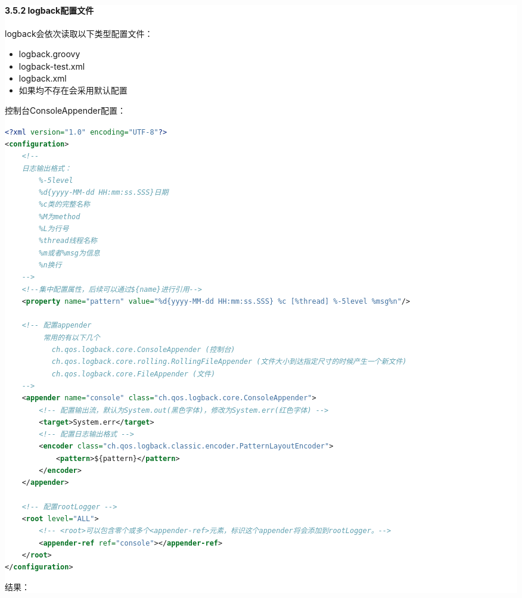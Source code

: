 

#### 3.5.2 logback配置文件

logback会依次读取以下类型配置文件：

- logback.groovy
- logback-test.xml
- logback.xml 
- 如果均不存在会采用默认配置

控制台ConsoleAppender配置：

```xml
<?xml version="1.0" encoding="UTF-8"?>
<configuration>
    <!--
    日志输出格式：
        %-5level
        %d{yyyy-MM-dd HH:mm:ss.SSS}日期
        %c类的完整名称
        %M为method
        %L为行号
        %thread线程名称
        %m或者%msg为信息
        %n换行
    -->
    <!--集中配置属性，后续可以通过${name}进行引用-->
    <property name="pattern" value="%d{yyyy-MM-dd HH:mm:ss.SSS} %c [%thread] %-5level %msg%n"/>

    <!-- 配置appender
         常用的有以下几个
           ch.qos.logback.core.ConsoleAppender (控制台)
           ch.qos.logback.core.rolling.RollingFileAppender (文件大小到达指定尺寸的时候产生一个新文件)
           ch.qos.logback.core.FileAppender (文件)
    -->
    <appender name="console" class="ch.qos.logback.core.ConsoleAppender">
        <!-- 配置输出流，默认为System.out(黑色字体)，修改为System.err(红色字体) -->
        <target>System.err</target>
        <!-- 配置日志输出格式 -->
        <encoder class="ch.qos.logback.classic.encoder.PatternLayoutEncoder">
            <pattern>${pattern}</pattern>
        </encoder>
    </appender>

    <!-- 配置rootLogger -->
    <root level="ALL">
        <!-- <root>可以包含零个或多个<appender-ref>元素，标识这个appender将会添加到rootLogger。-->
        <appender-ref ref="console"></appender-ref>
    </root>
</configuration>
```

结果：
